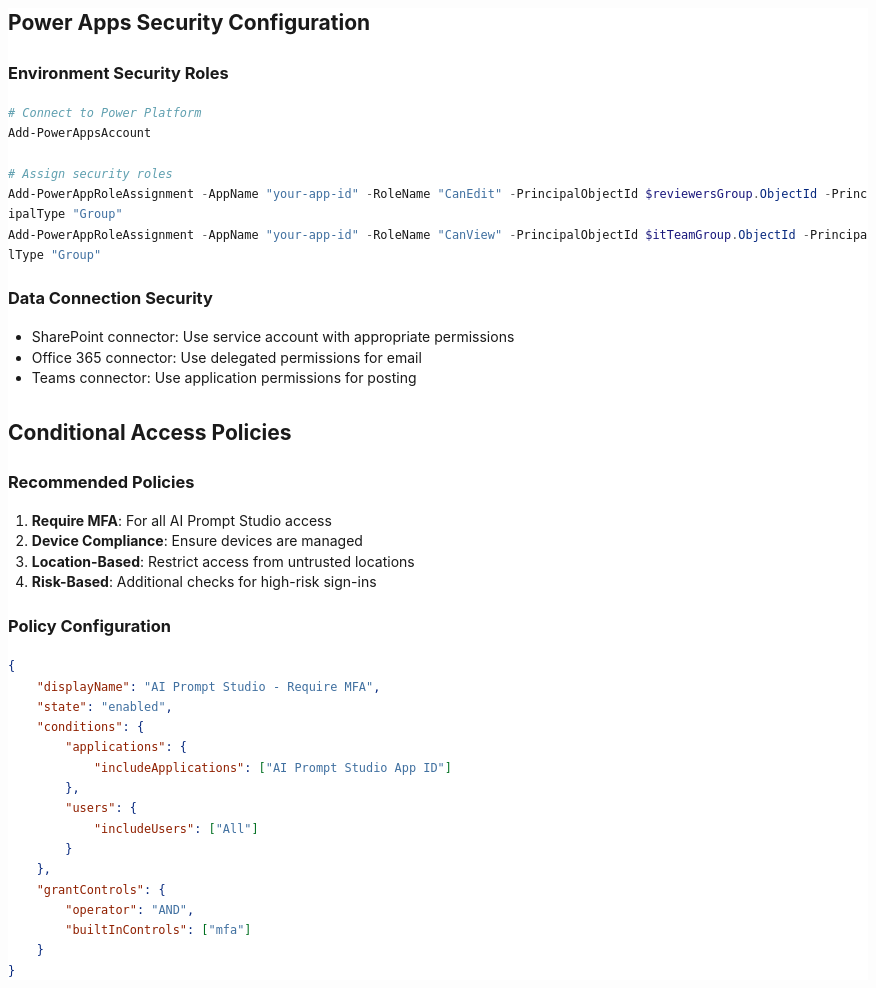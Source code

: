 ```powershell
```

## Power Apps Security Configuration

### Environment Security Roles
```powershell
# Connect to Power Platform
Add-PowerAppsAccount

# Assign security roles
Add-PowerAppRoleAssignment -AppName "your-app-id" -RoleName "CanEdit" -PrincipalObjectId $reviewersGroup.ObjectId -PrincipalType "Group"
Add-PowerAppRoleAssignment -AppName "your-app-id" -RoleName "CanView" -PrincipalObjectId $itTeamGroup.ObjectId -PrincipalType "Group"
```

### Data Connection Security
- SharePoint connector: Use service account with appropriate permissions
- Office 365 connector: Use delegated permissions for email
- Teams connector: Use application permissions for posting

## Conditional Access Policies

### Recommended Policies
1. **Require MFA**: For all AI Prompt Studio access
2. **Device Compliance**: Ensure devices are managed
3. **Location-Based**: Restrict access from untrusted locations
4. **Risk-Based**: Additional checks for high-risk sign-ins

### Policy Configuration
```json
{
    "displayName": "AI Prompt Studio - Require MFA",
    "state": "enabled",
    "conditions": {
        "applications": {
            "includeApplications": ["AI Prompt Studio App ID"]
        },
        "users": {
            "includeUsers": ["All"]
        }
    },
    "grantControls": {
        "operator": "AND",
        "builtInControls": ["mfa"]
    }
}
```

